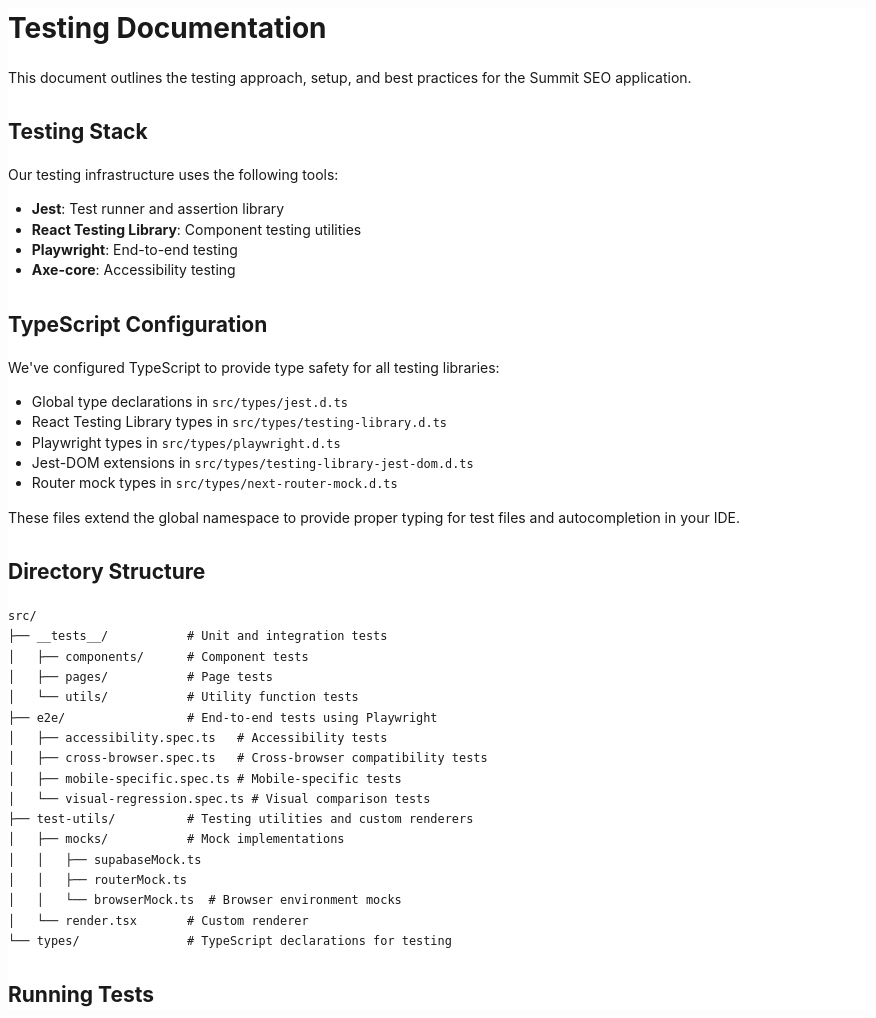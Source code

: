 # Testing Documentation

This document outlines the testing approach, setup, and best practices for the Summit SEO application.

## Testing Stack

Our testing infrastructure uses the following tools:

- **Jest**: Test runner and assertion library
- **React Testing Library**: Component testing utilities
- **Playwright**: End-to-end testing
- **Axe-core**: Accessibility testing

## TypeScript Configuration

We've configured TypeScript to provide type safety for all testing libraries:

- Global type declarations in `src/types/jest.d.ts`
- React Testing Library types in `src/types/testing-library.d.ts`
- Playwright types in `src/types/playwright.d.ts`
- Jest-DOM extensions in `src/types/testing-library-jest-dom.d.ts`
- Router mock types in `src/types/next-router-mock.d.ts`

These files extend the global namespace to provide proper typing for test files and autocompletion in your IDE.

## Directory Structure

```
src/
├── __tests__/           # Unit and integration tests
│   ├── components/      # Component tests
│   ├── pages/           # Page tests
│   └── utils/           # Utility function tests
├── e2e/                 # End-to-end tests using Playwright
│   ├── accessibility.spec.ts   # Accessibility tests
│   ├── cross-browser.spec.ts   # Cross-browser compatibility tests
│   ├── mobile-specific.spec.ts # Mobile-specific tests
│   └── visual-regression.spec.ts # Visual comparison tests
├── test-utils/          # Testing utilities and custom renderers
│   ├── mocks/           # Mock implementations
│   │   ├── supabaseMock.ts
│   │   ├── routerMock.ts
│   │   └── browserMock.ts  # Browser environment mocks
│   └── render.tsx       # Custom renderer
└── types/               # TypeScript declarations for testing
```

## Running Tests
